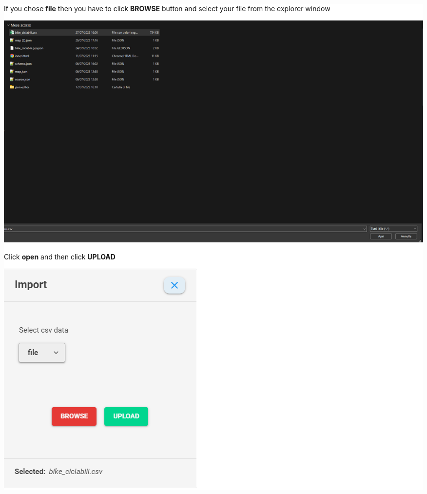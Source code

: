 If you chose **file** then you have to click **BROWSE** button and select your file from the explorer window

![](images/explorer-window.png)

Click **open** and then click **UPLOAD**

![](images/import-from-file-csv-upload.png)
